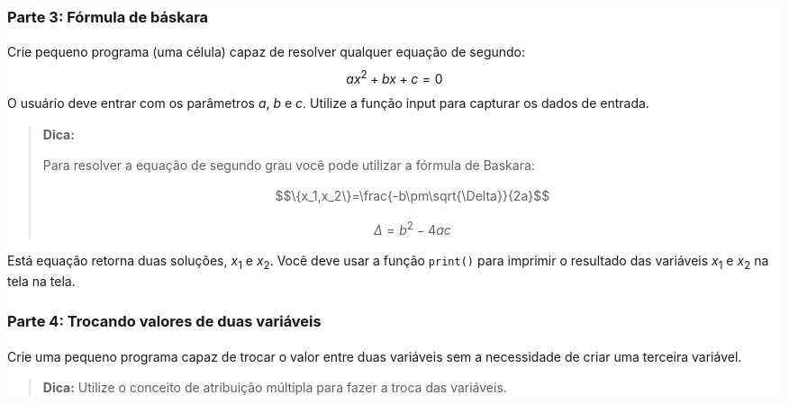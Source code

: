 ### Parte 3: Fórmula de báskara

Crie pequeno programa (uma célula) capaz de resolver qualquer equação de segundo:  
$$
ax^2+bx+c=0
$$
O usuário deve entrar com os parâmetros $a$, $b$ e $c$. Utilize a função input para capturar os dados de entrada.

> **Dica:**
>
> Para resolver a equação de segundo grau você pode utilizar a fórmula de Baskara:  
>  
> $$\{x_1,x_2\}=\frac{-b\pm\sqrt{\Delta}}{2a}$$
>
> $$\Delta=b^2-4ac$$
> 

Está equação retorna duas soluções, $x_1$ e $x_2$. Você deve usar a função `print()` para imprimir o resultado das variáveis $x_1$ e $x_2$ na tela na tela. 

### Parte 4: Trocando valores de duas variáveis

Crie uma pequeno programa capaz de trocar o valor entre duas variáveis sem a necessidade de criar uma terceira variável. 

>  **Dica:** Utilize o conceito de atribuição múltipla para fazer a troca das variáveis. 